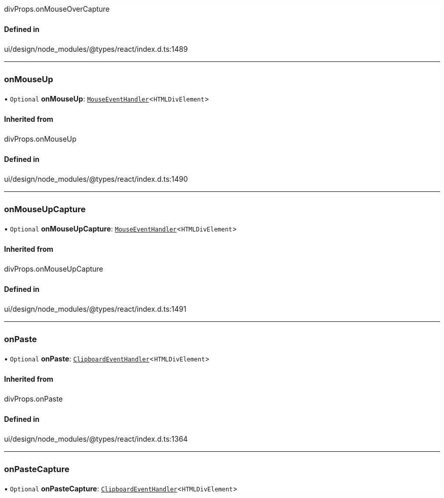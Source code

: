 divProps.onMouseOverCapture

#### Defined in

ui/design/node_modules/@types/react/index.d.ts:1489

___

### onMouseUp

• `Optional` **onMouseUp**: [`MouseEventHandler`](../modules/akashaproject_design_system._internal_.md#mouseeventhandler)<`HTMLDivElement`\>

#### Inherited from

divProps.onMouseUp

#### Defined in

ui/design/node_modules/@types/react/index.d.ts:1490

___

### onMouseUpCapture

• `Optional` **onMouseUpCapture**: [`MouseEventHandler`](../modules/akashaproject_design_system._internal_.md#mouseeventhandler)<`HTMLDivElement`\>

#### Inherited from

divProps.onMouseUpCapture

#### Defined in

ui/design/node_modules/@types/react/index.d.ts:1491

___

### onPaste

• `Optional` **onPaste**: [`ClipboardEventHandler`](../modules/akashaproject_design_system._internal_.md#clipboardeventhandler)<`HTMLDivElement`\>

#### Inherited from

divProps.onPaste

#### Defined in

ui/design/node_modules/@types/react/index.d.ts:1364

___

### onPasteCapture

• `Optional` **onPasteCapture**: [`ClipboardEventHandler`](../modules/akashaproject_design_system._internal_.md#clipboardeventhandler)<`HTMLDivElement`\>
